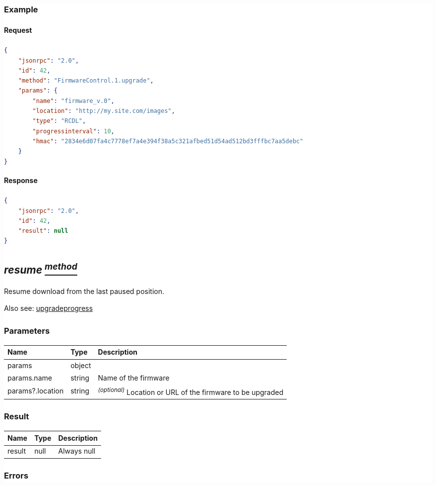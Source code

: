 ### Example

#### Request

```json
{
    "jsonrpc": "2.0",
    "id": 42,
    "method": "FirmwareControl.1.upgrade",
    "params": {
        "name": "firmware_v.0",
        "location": "http://my.site.com/images",
        "type": "RCDL",
        "progressinterval": 10,
        "hmac": "2834e6d07fa4c7778ef7a4e394f38a5c321afbed51d54ad512bd3fffbc7aa5debc"
    }
}
```

#### Response

```json
{
    "jsonrpc": "2.0",
    "id": 42,
    "result": null
}
```

<a name="method.resume"></a>
## *resume [<sup>method</sup>](#head.Methods)*

Resume download from the last paused position.

Also see: [upgradeprogress](#event.upgradeprogress)

### Parameters

| Name | Type | Description |
| :-------- | :-------- | :-------- |
| params | object |  |
| params.name | string | Name of the firmware |
| params?.location | string | <sup>*(optional)*</sup> Location or URL of the firmware to be upgraded |

### Result

| Name | Type | Description |
| :-------- | :-------- | :-------- |
| result | null | Always null |

### Errors
